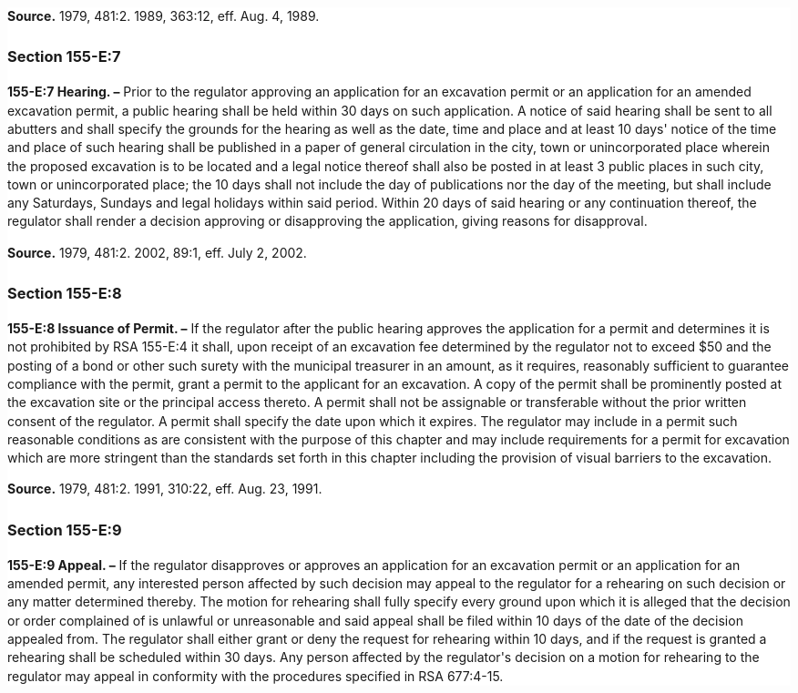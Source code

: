 **Source.** 1979, 481:2. 1989, 363:12, eff. Aug. 4, 1989.

### Section 155-E:7

 **155-E:7 Hearing. –** Prior to the regulator approving an
application for an excavation permit or an application for an amended
excavation permit, a public hearing shall be held within 30 days on such
application. A notice of said hearing shall be sent to all abutters and
shall specify the grounds for the hearing as well as the date, time and
place and at least 10 days' notice of the time and place of such hearing
shall be published in a paper of general circulation in the city, town
or unincorporated place wherein the proposed excavation is to be located
and a legal notice thereof shall also be posted in at least 3 public
places in such city, town or unincorporated place; the 10 days shall not
include the day of publications nor the day of the meeting, but shall
include any Saturdays, Sundays and legal holidays within said period.
Within 20 days of said hearing or any continuation thereof, the
regulator shall render a decision approving or disapproving the
application, giving reasons for disapproval.

**Source.** 1979, 481:2. 2002, 89:1, eff. July 2, 2002.

### Section 155-E:8

 **155-E:8 Issuance of Permit. –** If the regulator after the public
hearing approves the application for a permit and determines it is not
prohibited by RSA 155-E:4 it shall, upon receipt of an excavation fee
determined by the regulator not to exceed 
                                             $50 and the posting of a bond
or other such surety with the municipal treasurer in an amount, as it
requires, reasonably sufficient to guarantee compliance with the permit,
grant a permit to the applicant for an excavation. A copy of the permit
shall be prominently posted at the excavation site or the principal
access thereto. A permit shall not be assignable or transferable without
the prior written consent of the regulator. A permit shall specify the
date upon which it expires. The regulator may include in a permit such
reasonable conditions as are consistent with the purpose of this chapter
and may include requirements for a permit for excavation which are more
stringent than the standards set forth in this chapter including the
provision of visual barriers to the excavation.

**Source.** 1979, 481:2. 1991, 310:22, eff. Aug. 23, 1991.

### Section 155-E:9

 **155-E:9 Appeal. –** If the regulator disapproves or approves an
application for an excavation permit or an application for an amended
permit, any interested person affected by such decision may appeal to
the regulator for a rehearing on such decision or any matter determined
thereby. The motion for rehearing shall fully specify every ground upon
which it is alleged that the decision or order complained of is unlawful
or unreasonable and said appeal shall be filed within 10 days of the
date of the decision appealed from. The regulator shall either grant or
deny the request for rehearing within 10 days, and if the request is
granted a rehearing shall be scheduled within 30 days. Any person
affected by the regulator's decision on a motion for rehearing to the
regulator may appeal in conformity with the procedures specified in RSA
677:4-15.
